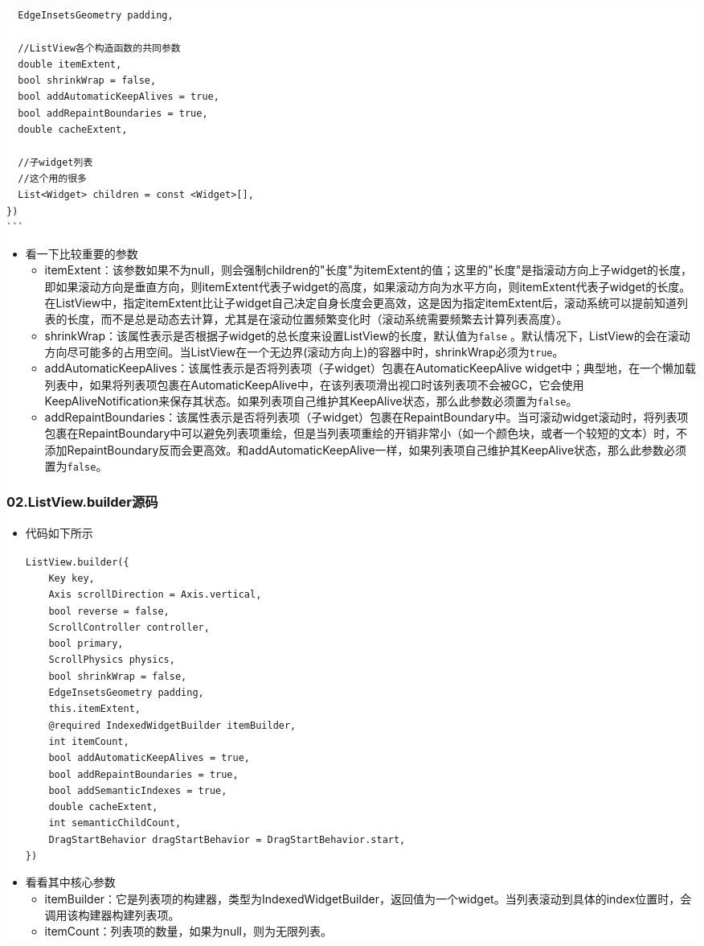       EdgeInsetsGeometry padding,
      
      //ListView各个构造函数的共同参数  
      double itemExtent,
      bool shrinkWrap = false,
      bool addAutomaticKeepAlives = true,
      bool addRepaintBoundaries = true,
      double cacheExtent,
        
      //子widget列表
      //这个用的很多
      List<Widget> children = const <Widget>[],
    })
    ```
- 看一下比较重要的参数
    - itemExtent：该参数如果不为null，则会强制children的"长度"为itemExtent的值；这里的"长度"是指滚动方向上子widget的长度，即如果滚动方向是垂直方向，则itemExtent代表子widget的高度，如果滚动方向为水平方向，则itemExtent代表子widget的长度。在ListView中，指定itemExtent比让子widget自己决定自身长度会更高效，这是因为指定itemExtent后，滚动系统可以提前知道列表的长度，而不是总是动态去计算，尤其是在滚动位置频繁变化时（滚动系统需要频繁去计算列表高度）。
    - shrinkWrap：该属性表示是否根据子widget的总长度来设置ListView的长度，默认值为`false` 。默认情况下，ListView的会在滚动方向尽可能多的占用空间。当ListView在一个无边界(滚动方向上)的容器中时，shrinkWrap必须为`true`。
    - addAutomaticKeepAlives：该属性表示是否将列表项（子widget）包裹在AutomaticKeepAlive widget中；典型地，在一个懒加载列表中，如果将列表项包裹在AutomaticKeepAlive中，在该列表项滑出视口时该列表项不会被GC，它会使用KeepAliveNotification来保存其状态。如果列表项自己维护其KeepAlive状态，那么此参数必须置为`false`。
    - addRepaintBoundaries：该属性表示是否将列表项（子widget）包裹在RepaintBoundary中。当可滚动widget滚动时，将列表项包裹在RepaintBoundary中可以避免列表项重绘，但是当列表项重绘的开销非常小（如一个颜色块，或者一个较短的文本）时，不添加RepaintBoundary反而会更高效。和addAutomaticKeepAlive一样，如果列表项自己维护其KeepAlive状态，那么此参数必须置为`false`。





### 02.ListView.builder源码
- 代码如下所示
    ```
    ListView.builder({
        Key key,
        Axis scrollDirection = Axis.vertical,
        bool reverse = false,
        ScrollController controller,
        bool primary,
        ScrollPhysics physics,
        bool shrinkWrap = false,
        EdgeInsetsGeometry padding,
        this.itemExtent,
        @required IndexedWidgetBuilder itemBuilder,
        int itemCount,
        bool addAutomaticKeepAlives = true,
        bool addRepaintBoundaries = true,
        bool addSemanticIndexes = true,
        double cacheExtent,
        int semanticChildCount,
        DragStartBehavior dragStartBehavior = DragStartBehavior.start,
    }) 
    ```
- 看看其中核心参数
    - itemBuilder：它是列表项的构建器，类型为IndexedWidgetBuilder，返回值为一个widget。当列表滚动到具体的index位置时，会调用该构建器构建列表项。
    - itemCount：列表项的数量，如果为null，则为无限列表。
